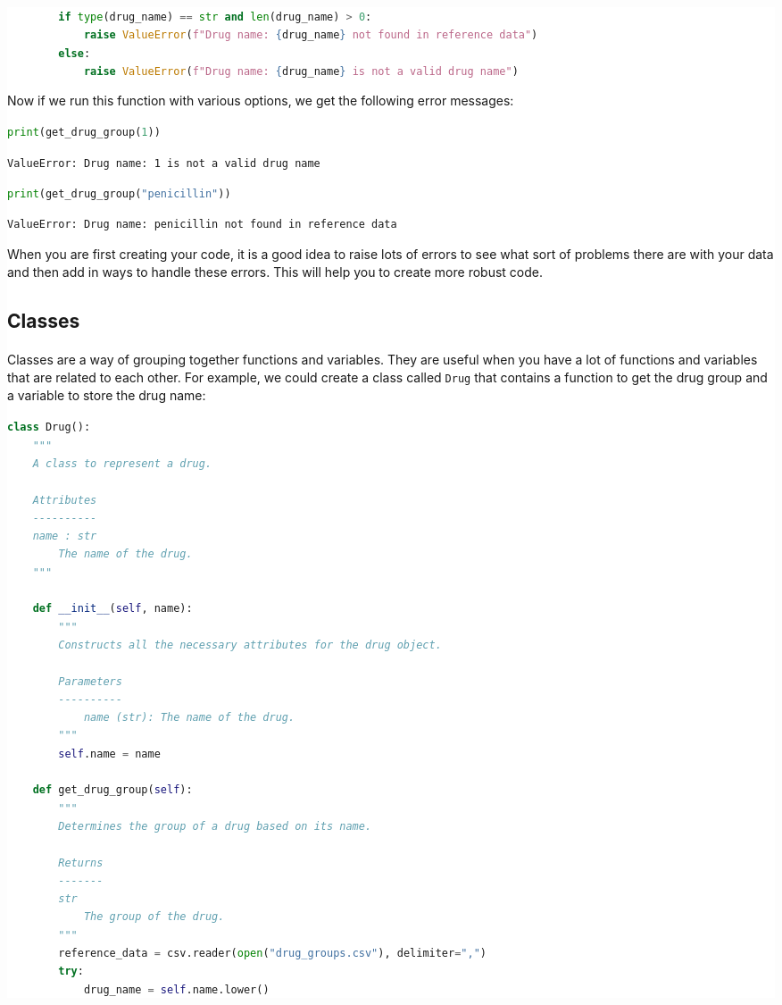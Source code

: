 ```python
        if type(drug_name) == str and len(drug_name) > 0:
            raise ValueError(f"Drug name: {drug_name} not found in reference data")
        else:
            raise ValueError(f"Drug name: {drug_name} is not a valid drug name")

```

Now if we run this function with various options, we get the following error messages:

```python
print(get_drug_group(1))
```

```bash
ValueError: Drug name: 1 is not a valid drug name
```

```python
print(get_drug_group("penicillin"))
```

```bash
ValueError: Drug name: penicillin not found in reference data
```

When you are first creating your code, it is a good idea to raise lots of errors to see what sort of problems there are with your data and then add in ways to handle these errors. This will help you to create more robust code.

## Classes
Classes are a way of grouping together functions and variables. They are useful when you have a lot of functions and variables that are related to each other. For example, we could create a class called `Drug` that contains a function to get the drug group and a variable to store the drug name:

```python
class Drug():
    """
    A class to represent a drug.

    Attributes
    ----------
    name : str
        The name of the drug.
    """

    def __init__(self, name):
        """
        Constructs all the necessary attributes for the drug object.

        Parameters
        ----------
            name (str): The name of the drug.
        """
        self.name = name

    def get_drug_group(self):
        """
        Determines the group of a drug based on its name.

        Returns
        -------
        str
            The group of the drug.
        """
        reference_data = csv.reader(open("drug_groups.csv"), delimiter=",")
        try:
            drug_name = self.name.lower()
```